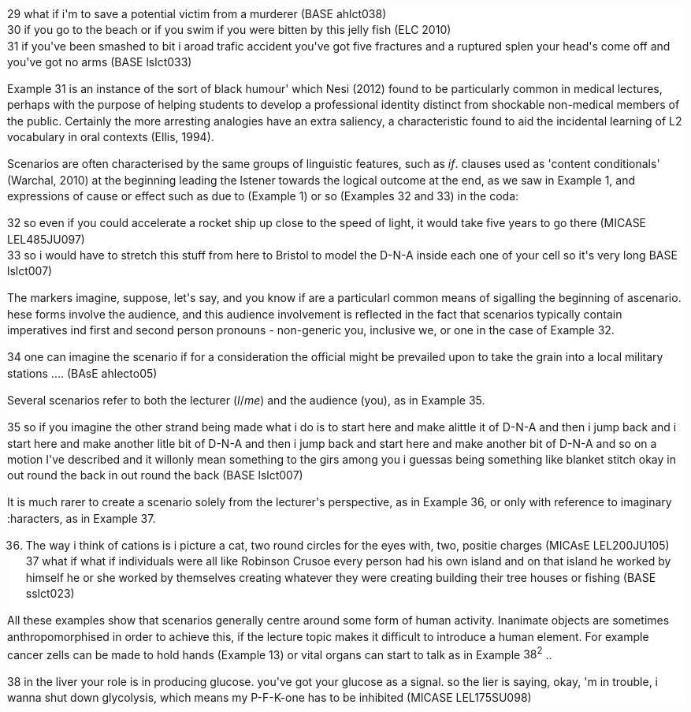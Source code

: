 29 what if i'm to save a potential victim from a murderer (BASE ahlct038)   
30 if you go to the beach or if you swim if you were bitten by this jelly fish (ELC 2010)   
31 if you've been smashed to bit i aroad trafic accident you've got five fractures and a ruptured splen your head's come off and you've got no arms (BASE lslct033)

Example 31 is an instance of the sort of black humour' which Nesi (2012) found to be particularly common in medical lectures, perhaps with the purpose of helping students to develop a professional identity distinct from shockable non-medical members of the public. Certainly the more arresting analogies have an extra saliency, a characteristic found to aid the incidental learning of L2 vocabulary in oral contexts (Ellis, 1994).

Scenarios are often characterised by the same groups of linguistic features, such as $i f .$ clauses used as 'content conditionals' (Warchal, 2010) at the beginning leading the lstener towards the logical outcome at the end, as we saw in Example 1, and expressions of cause or effect such as due to (Example 1) or so (Examples 32 and 33) in the coda:

32 so even if you could accelerate a rocket ship up close to the speed of light, it would take five years to go there (MICASE LEL485JU097)   
33 so i would have to stretch this stuff from here to Bristol to model the D-N-A inside each one of your cell so it's very long BASE lslct007)

The markers imagine, suppose, let's say, and you know if are a particularl common means of sigalling the beginning of ascenario. hese forms involve the audience, and this audience involvement is reflected in the fact that scenarios typically contain imperatives ind first and second person pronouns - non-generic you, inclusive we, or one in the case of Example 32.

34 one can imagine the scenario if for a consideration the official might be prevailed upon to take the grain into a local military stations .... (BAsE ahlecto05)

Several scenarios refer to both the lecturer $\left( I / m e \right)$ and the audience (you), as in Example 35.

35 so if you imagine the other strand being made what i do is to start here and make alittle it of D-N-A and then i jump back and i start here and make another litle bit of D-N-A and then i jump back and start here and make another bit of D-N-A and so on a motion I've described and it willonly mean something to the girs among you i guessas being something like blanket stitch okay in out round the back in out round the back (BASE lslct007)

It is much rarer to create a scenario solely from the lecturer's perspective, as in Example 36, or only with reference to imaginary :haracters, as in Example 37.

36. The way i think of cations is i picture a cat, two round circles for the eyes with, two, positie charges (MICAsE LEL200JU105)   
37 what if what if individuals were all like Robinson Crusoe every person had his own island and on that island he worked by himself he or she worked by themselves creating whatever they were creating building their tree houses or fishing (BASE sslct023)

All these examples show that scenarios generally centre around some form of human activity. Inanimate objects are sometimes anthropomorphised in order to achieve this, if the lecture topic makes it difficult to introduce a human element. For example cancer zells can be made to hold hands (Example 13) or vital organs can start to talk as in Example $3 8 ^ { 2 }$ ..

38 in the liver your role is in producing glucose. you've got your glucose as a signal. so the lier is saying, okay, 'm in trouble, i wanna shut down glycolysis, which means my P-F-K-one has to be inhibited (MICASE LEL175SU098)
